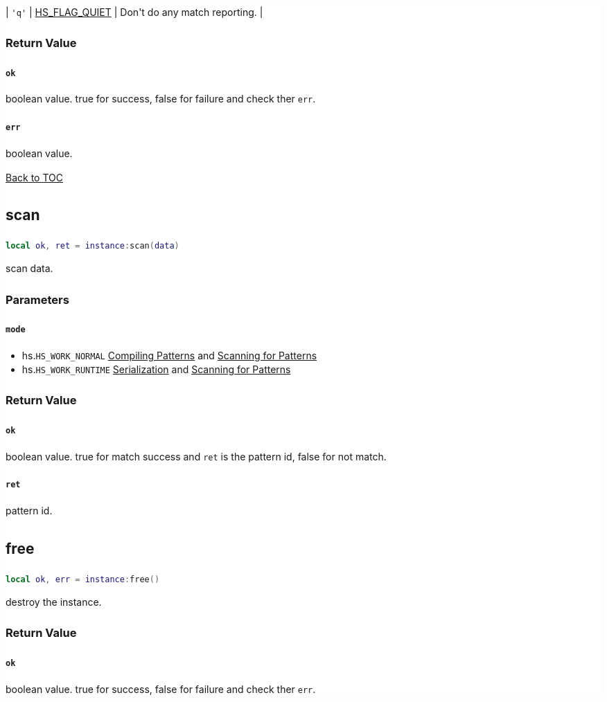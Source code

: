| `'q'` | [HS_FLAG_QUIET](http://intel.github.io/hyperscan/dev-reference/api_files.html#c.HS_FLAG_QUIET)               | Don't do any match reporting.                           |

### Return Value

#### `ok`

boolean value. true for success, false for failure and check ther `err`.

#### `err`

boolean value.

[Back to TOC](#table-of-contents)

## scan

```lua
local ok, ret = instance:scan(data)
```

scan data.

### Parameters

#### `mode`

- hs.`HS_WORK_NORMAL` [Compiling Patterns](http://intel.github.io/hyperscan/dev-reference/compilation.html) and [Scanning for Patterns](http://intel.github.io/hyperscan/dev-reference/runtime.html)
- hs.`HS_WORK_RUNTIME` [Serialization](http://intel.github.io/hyperscan/dev-reference/serialization.html) and [Scanning for Patterns](http://intel.github.io/hyperscan/dev-reference/runtime.html)

### Return Value

#### `ok`

boolean value. true for match success and `ret`  is the pattern id, false for not match.

#### `ret`

pattern id.

## free

```lua
local ok, err = instance:free()
```

destroy the instance.

### Return Value

#### `ok`

boolean value. true for success, false for failure and check ther `err`.
